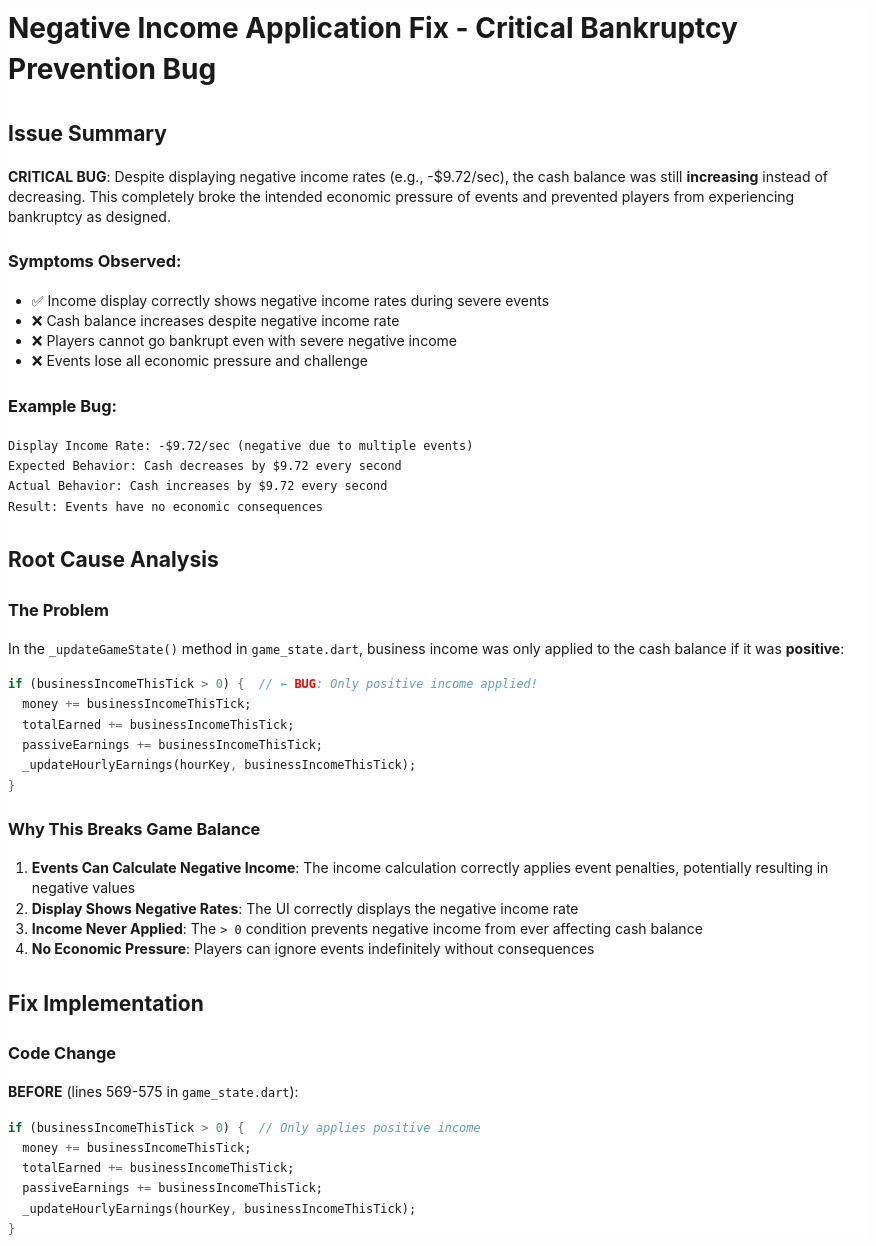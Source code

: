 # Negative Income Application Fix - Critical Bankruptcy Prevention Bug

## Issue Summary
**CRITICAL BUG**: Despite displaying negative income rates (e.g., -$9.72/sec), the cash balance was still **increasing** instead of decreasing. This completely broke the intended economic pressure of events and prevented players from experiencing bankruptcy as designed.

### Symptoms Observed:
- ✅ Income display correctly shows negative income rates during severe events
- ❌ Cash balance increases despite negative income rate
- ❌ Players cannot go bankrupt even with severe negative income
- ❌ Events lose all economic pressure and challenge

### Example Bug:
```
Display Income Rate: -$9.72/sec (negative due to multiple events)
Expected Behavior: Cash decreases by $9.72 every second
Actual Behavior: Cash increases by $9.72 every second
Result: Events have no economic consequences
```

## Root Cause Analysis

### The Problem
In the `_updateGameState()` method in `game_state.dart`, business income was only applied to the cash balance if it was **positive**:

```dart
if (businessIncomeThisTick > 0) {  // ← BUG: Only positive income applied!
  money += businessIncomeThisTick;
  totalEarned += businessIncomeThisTick;
  passiveEarnings += businessIncomeThisTick;
  _updateHourlyEarnings(hourKey, businessIncomeThisTick);
}
```

### Why This Breaks Game Balance
1. **Events Can Calculate Negative Income**: The income calculation correctly applies event penalties, potentially resulting in negative values
2. **Display Shows Negative Rates**: The UI correctly displays the negative income rate
3. **Income Never Applied**: The `> 0` condition prevents negative income from ever affecting cash balance
4. **No Economic Pressure**: Players can ignore events indefinitely without consequences

## Fix Implementation

### Code Change
**BEFORE** (lines 569-575 in `game_state.dart`):
```dart
if (businessIncomeThisTick > 0) {  // Only applies positive income
  money += businessIncomeThisTick;
  totalEarned += businessIncomeThisTick;
  passiveEarnings += businessIncomeThisTick;
  _updateHourlyEarnings(hourKey, businessIncomeThisTick);
}
```
